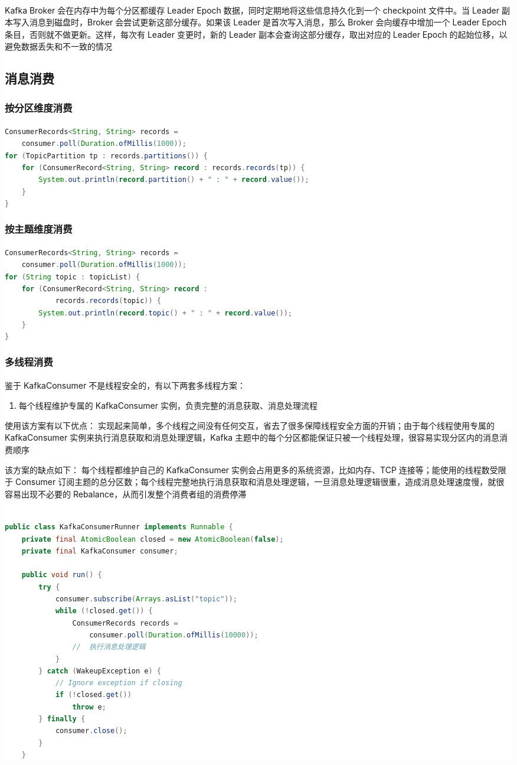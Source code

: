 Kafka Broker 会在内存中为每个分区都缓存 Leader Epoch 数据，同时定期地将这些信息持久化到一个 checkpoint 文件中。当 Leader 副本写入消息到磁盘时，Broker 会尝试更新这部分缓存。如果该 Leader 是首次写入消息，那么 Broker 会向缓存中增加一个 Leader Epoch 条目，否则就不做更新。这样，每次有 Leader 变更时，新的 Leader 副本会查询这部分缓存，取出对应的 Leader Epoch 的起始位移，以避免数据丢失和不一致的情况


## 消息消费
### 按分区维度消费
```java
ConsumerRecords<String, String> records =
    consumer.poll(Duration.ofMillis(1000));
for (TopicPartition tp : records.partitions()) {
    for (ConsumerRecord<String, String> record : records.records(tp)) {
        System.out.println(record.partition() + " : " + record.value());
    }
}
```

### 按主题维度消费
```java
ConsumerRecords<String, String> records =
    consumer.poll(Duration.ofMillis(1000));
for (String topic : topicList) {
    for (ConsumerRecord<String, String> record : 
            records.records(topic)) {
        System.out.println(record.topic() + " : " + record.value());
    }
}
```

### 多线程消费
鉴于 KafkaConsumer 不是线程安全的，有以下两套多线程方案：
1. 每个线程维护专属的 KafkaConsumer 实例，负责完整的消息获取、消息处理流程

使用该方案有以下优点：
实现起来简单，多个线程之间没有任何交互，省去了很多保障线程安全方面的开销；由于每个线程使用专属的 KafkaConsumer 实例来执行消息获取和消息处理逻辑，Kafka 主题中的每个分区都能保证只被一个线程处理，很容易实现分区内的消息消费顺序

该方案的缺点如下：
每个线程都维护自己的 KafkaConsumer 实例会占用更多的系统资源，比如内存、TCP 连接等；能使用的线程数受限于 Consumer 订阅主题的总分区数；每个线程完整地执行消息获取和消息处理逻辑，一旦消息处理逻辑很重，造成消息处理速度慢，就很容易出现不必要的 Rebalance，从而引发整个消费者组的消费停滞

```java

public class KafkaConsumerRunner implements Runnable {
    private final AtomicBoolean closed = new AtomicBoolean(false);
    private final KafkaConsumer consumer;

    public void run() {
        try {
            consumer.subscribe(Arrays.asList("topic"));
            while (!closed.get()) {
                ConsumerRecords records =
                    consumer.poll(Duration.ofMillis(10000));
                //  执行消息处理逻辑
            }
        } catch (WakeupException e) {    
            // Ignore exception if closing
            if (!closed.get())
                throw e;
        } finally {
            consumer.close();
        }
    }

```